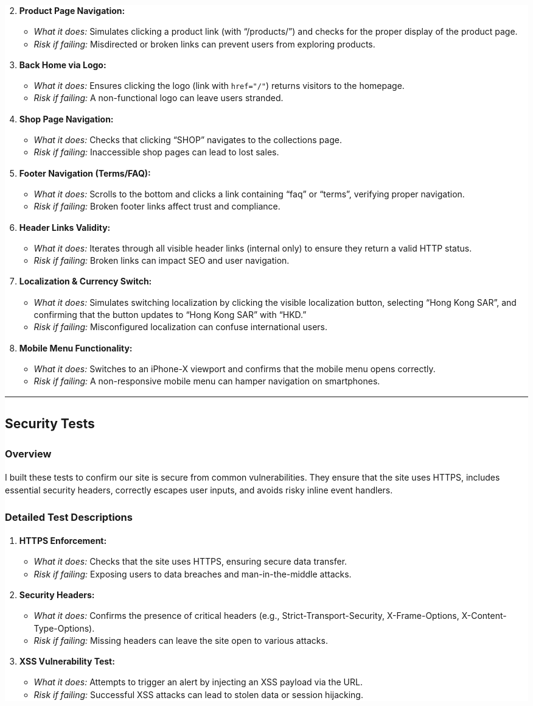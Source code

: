 2. **Product Page Navigation:**  
   - *What it does:* Simulates clicking a product link (with “/products/”) and checks for the proper display of the product page.
   - *Risk if failing:* Misdirected or broken links can prevent users from exploring products.

3. **Back Home via Logo:**  
   - *What it does:* Ensures clicking the logo (link with `href="/"`) returns visitors to the homepage.
   - *Risk if failing:* A non-functional logo can leave users stranded.

4. **Shop Page Navigation:**  
   - *What it does:* Checks that clicking “SHOP” navigates to the collections page.
   - *Risk if failing:* Inaccessible shop pages can lead to lost sales.

5. **Footer Navigation (Terms/FAQ):**  
   - *What it does:* Scrolls to the bottom and clicks a link containing “faq” or “terms”, verifying proper navigation.
   - *Risk if failing:* Broken footer links affect trust and compliance.

6. **Header Links Validity:**  
   - *What it does:* Iterates through all visible header links (internal only) to ensure they return a valid HTTP status.
   - *Risk if failing:* Broken links can impact SEO and user navigation.

7. **Localization & Currency Switch:**  
   - *What it does:* Simulates switching localization by clicking the visible localization button, selecting “Hong Kong SAR”, and confirming that the button updates to “Hong Kong SAR” with “HKD.”
   - *Risk if failing:* Misconfigured localization can confuse international users.

8. **Mobile Menu Functionality:**  
   - *What it does:* Switches to an iPhone-X viewport and confirms that the mobile menu opens correctly.
   - *Risk if failing:* A non-responsive mobile menu can hamper navigation on smartphones.

---

## Security Tests

### Overview
I built these tests to confirm our site is secure from common vulnerabilities. They ensure that the site uses HTTPS, includes essential security headers, correctly escapes user inputs, and avoids risky inline event handlers.

### Detailed Test Descriptions
1. **HTTPS Enforcement:**  
   - *What it does:* Checks that the site uses HTTPS, ensuring secure data transfer.
   - *Risk if failing:* Exposing users to data breaches and man-in-the-middle attacks.

2. **Security Headers:**  
   - *What it does:* Confirms the presence of critical headers (e.g., Strict-Transport-Security, X-Frame-Options, X-Content-Type-Options).
   - *Risk if failing:* Missing headers can leave the site open to various attacks.

3. **XSS Vulnerability Test:**  
   - *What it does:* Attempts to trigger an alert by injecting an XSS payload via the URL.
   - *Risk if failing:* Successful XSS attacks can lead to stolen data or session hijacking.
